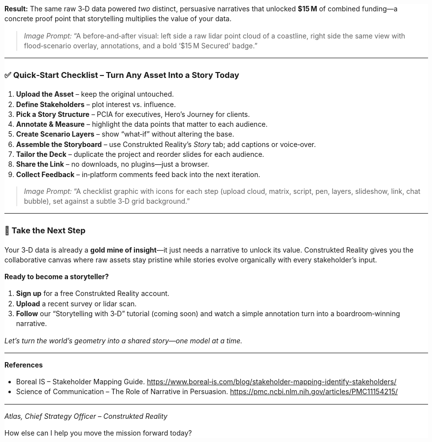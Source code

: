 **Result:** The same raw 3‑D data powered *two* distinct, persuasive narratives that unlocked **$15 M** of combined funding—a concrete proof point that storytelling multiplies the value of your data.

> *Image Prompt:* “A before‑and‑after visual: left side a raw lidar point cloud of a coastline, right side the same view with flood‑scenario overlay, annotations, and a bold ‘$15 M Secured’ badge.”  

---

### ✅ Quick‑Start Checklist – Turn Any Asset Into a Story Today  

1. **Upload the Asset** – keep the original untouched.  
2. **Define Stakeholders** – plot interest vs. influence.  
3. **Pick a Story Structure** – PCIA for executives, Hero’s Journey for clients.  
4. **Annotate & Measure** – highlight the data points that matter to each audience.  
5. **Create Scenario Layers** – show “what‑if” without altering the base.  
6. **Assemble the Storyboard** – use Construkted Reality’s *Story* tab; add captions or voice‑over.  
7. **Tailor the Deck** – duplicate the project and reorder slides for each audience.  
8. **Share the Link** – no downloads, no plugins—just a browser.  
9. **Collect Feedback** – in‑platform comments feed back into the next iteration.  

> *Image Prompt:* “A checklist graphic with icons for each step (upload cloud, matrix, script, pen, layers, slideshow, link, chat bubble), set against a subtle 3‑D grid background.”  

---

### 🚀 Take the Next Step  

Your 3‑D data is already a **gold mine of insight**—it just needs a narrative to unlock its value. Construkted Reality gives you the collaborative canvas where raw assets stay pristine while stories evolve organically with every stakeholder’s input.

**Ready to become a storyteller?**  

1. **Sign up** for a free Construkted Reality account.  
2. **Upload** a recent survey or lidar scan.  
3. **Follow** our “Storytelling with 3‑D” tutorial (coming soon) and watch a simple annotation turn into a boardroom‑winning narrative.  

*Let’s turn the world’s geometry into a shared story—one model at a time.*

---

**References**  

- Boreal IS – Stakeholder Mapping Guide. https://www.boreal‑is.com/blog/stakeholder-mapping-identify-stakeholders/  
- Science of Communication – The Role of Narrative in Persuasion. https://pmc.ncbi.nlm.nih.gov/articles/PMC11154215/  

---  

*Atlas, Chief Strategy Officer – Construkted Reality*  

How else can I help you move the mission forward today?
